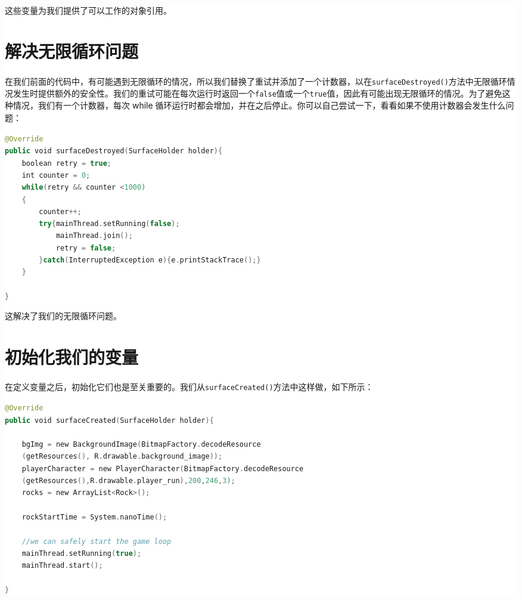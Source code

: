 这些变量为我们提供了可以工作的对象引用。

# 解决无限循环问题

在我们前面的代码中，有可能遇到无限循环的情况，所以我们替换了重试并添加了一个计数器，以在`surfaceDestroyed()`方法中无限循环情况发生时提供额外的安全性。我们的重试可能在每次运行时返回一个`false`值或一个`true`值，因此有可能出现无限循环的情况。为了避免这种情况，我们有一个计数器，每次 while 循环运行时都会增加，并在之后停止。你可以自己尝试一下，看看如果不使用计数器会发生什么问题：

```kt
@Override
public void surfaceDestroyed(SurfaceHolder holder){
    boolean retry = true;
    int counter = 0;
    while(retry && counter <1000)
    {
        counter++;
        try{mainThread.setRunning(false);
            mainThread.join();
            retry = false;
        }catch(InterruptedException e){e.printStackTrace();}
    }

}

```

这解决了我们的无限循环问题。

# 初始化我们的变量

在定义变量之后，初始化它们也是至关重要的。我们从`surfaceCreated()`方法中这样做，如下所示：

```kt
@Override
public void surfaceCreated(SurfaceHolder holder){

    bgImg = new BackgroundImage(BitmapFactory.decodeResource
    (getResources(), R.drawable.background_image));
    playerCharacter = new PlayerCharacter(BitmapFactory.decodeResource
    (getResources(),R.drawable.player_run),200,246,3);
    rocks = new ArrayList<Rock>();

    rockStartTime = System.nanoTime();

    //we can safely start the game loop
    mainThread.setRunning(true); 
    mainThread.start();

}

```
